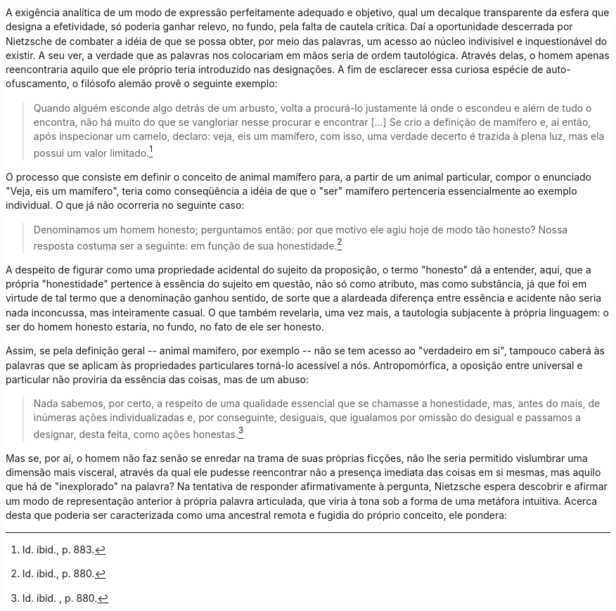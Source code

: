 A exigência analítica de um modo de expressão perfeitamente adequado e
objetivo, qual um decalque transparente da esfera que designa a
efetividade, só poderia ganhar relevo, no fundo, pela falta de cautela
crítica. Daí a oportunidade descerrada por Nietzsche de combater a idéia
de que se possa obter, por meio das palavras, um acesso ao núcleo
indivisível e inquestionável do existir. A seu ver, a verdade que as
palavras nos colocariam em mãos seria de ordem tautológica. Através
delas, o homem apenas reencontraria aquilo que ele próprio teria
introduzido nas designações. A fim de esclarecer essa curiosa espécie de
auto-ofuscamento, o filósofo alemão provê o seguinte exemplo:

> Quando alguém esconde algo detrás de um arbusto, volta a procurá-lo
> justamente lá onde o escondeu e além de tudo o encontra, não há muito
> do que se vangloriar nesse procurar e encontrar \[...\] Se crio a
> definição de mamífero e, aí então, após inspecionar um camelo,
> declaro: veja, eis um mamífero, com isso, uma verdade decerto é
> trazida à plena luz, mas ela possui um valor limitado.[^9]

O processo que consiste em definir o conceito de animal mamífero para, a
partir de um animal particular, compor o enunciado "Veja, eis um
mamífero", teria como conseqüência a idéia de que o "ser" mamífero
pertenceria essencialmente ao exemplo individual. O que já não ocorreria
no seguinte caso:

> Denominamos um homem honesto; perguntamos então: por que motivo ele
> agiu hoje de modo tão honesto? Nossa resposta costuma ser a seguinte:
> em função de sua honestidade.[^10]

A despeito de figurar como uma propriedade acidental do sujeito da
proposição, o termo "honesto" dá a entender, aqui, que a própria
"honestidade" pertence à essência do sujeito em questão, não só como
atributo, mas como substância, já que foi em virtude de tal termo que a
denominação ganhou sentido, de sorte que a alardeada diferença entre
essência e acidente não seria nada inconcussa, mas inteiramente casual.
O que também revelaria, uma vez mais, a tautologia subjacente à própria
linguagem: o ser do homem honesto estaria, no fundo, no fato de ele ser
honesto.

Assim, se pela definição geral -- animal mamífero, por exemplo -- não se
tem acesso ao "verdadeiro em si", tampouco caberá às palavras que se
aplicam às propriedades particulares torná-lo acessível a nós.
Antropomórfica, a oposição entre universal e particular não proviria da
essência das coisas, mas de um abuso:

> Nada sabemos, por certo, a respeito de uma qualidade essencial que se
> chamasse a honestidade, mas, antes do mais, de inúmeras ações
> individualizadas e, por conseguinte, desiguais, que igualamos por
> omissão do desigual e passamos a designar, desta feita, como ações
> honestas.[^11]

Mas se, por aí, o homem não faz senão se enredar na trama de suas
próprias ficções, não lhe seria permitido vislumbrar uma dimensão mais
visceral, através da qual ele pudesse reencontrar não a presença
imediata das coisas em si mesmas, mas aquilo que há de "inexplorado" na
palavra? Na tentativa de responder afirmativamente à pergunta, Nietzsche
espera descobrir e afirmar um modo de representação anterior à própria
palavra articulada, que viria à tona sob a forma de uma metáfora
intuitiva. Acerca desta que poderia ser caracterizada como uma ancestral
remota e fugidia do próprio conceito, ele pondera:


[^1]: Friedrich Nietzsche, *Sämtliche Werke. Kritische Studienausgabe*,
[^2]: Id. ibid., p. 884.
[^3]: Id. ibid., p. 877.
[^4]: Id. ibid., p. 879.
[^5]: Id. ibid., p. 879.
[^6]: Id. ibid. , p. 880.
[^7]: Id. ibid., p. 880.
[^8]: "O conceito 'lápis'" -- escreve Nietzsche -- "é trocado pela
[^9]: Id. ibid., p. 883.
[^10]: Id. ibid., p. 880.
[^11]: Id. ibid. , p. 880.
[^12]: Id. ibid., p. 882.
[^13]: Id. ibid., p. 889.
[^14]: Id. ibid., p. 887.
[^15]: Id. ibid., p. 887.
